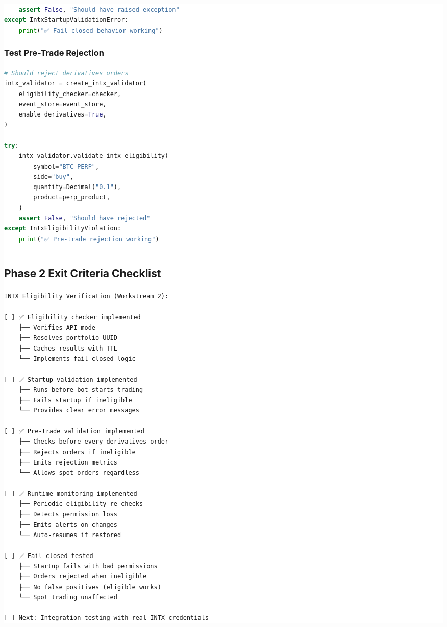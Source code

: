 ```python
    assert False, "Should have raised exception"
except IntxStartupValidationError:
    print("✅ Fail-closed behavior working")
```

### Test Pre-Trade Rejection

```python
# Should reject derivatives orders
intx_validator = create_intx_validator(
    eligibility_checker=checker,
    event_store=event_store,
    enable_derivatives=True,
)

try:
    intx_validator.validate_intx_eligibility(
        symbol="BTC-PERP",
        side="buy",
        quantity=Decimal("0.1"),
        product=perp_product,
    )
    assert False, "Should have rejected"
except IntxEligibilityViolation:
    print("✅ Pre-trade rejection working")
```

---

## Phase 2 Exit Criteria Checklist

```
INTX Eligibility Verification (Workstream 2):

[ ] ✅ Eligibility checker implemented
    ├── Verifies API mode
    ├── Resolves portfolio UUID
    ├── Caches results with TTL
    └── Implements fail-closed logic

[ ] ✅ Startup validation implemented
    ├── Runs before bot starts trading
    ├── Fails startup if ineligible
    └── Provides clear error messages

[ ] ✅ Pre-trade validation implemented
    ├── Checks before every derivatives order
    ├── Rejects orders if ineligible
    ├── Emits rejection metrics
    └── Allows spot orders regardless

[ ] ✅ Runtime monitoring implemented
    ├── Periodic eligibility re-checks
    ├── Detects permission loss
    ├── Emits alerts on changes
    └── Auto-resumes if restored

[ ] ✅ Fail-closed tested
    ├── Startup fails with bad permissions
    ├── Orders rejected when ineligible
    ├── No false positives (eligible works)
    └── Spot trading unaffected

[ ] Next: Integration testing with real INTX credentials
```